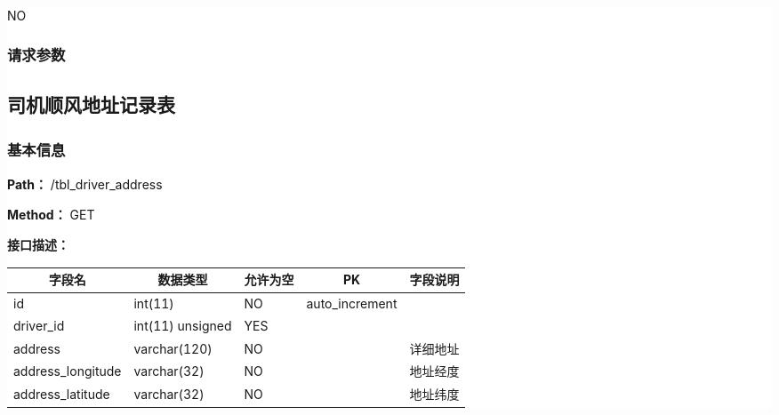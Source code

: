 <td>NO</td>
<td></td>
<td></td>
</tr>
</tbody>
</table>


### 请求参数

## 司机顺风地址记录表
<a id=司机顺风地址记录表> </a>
### 基本信息

**Path：** /tbl_driver_address

**Method：** GET

**接口描述：**
<table>
<thead>
<tr>
<th>字段名</th>
<th>数据类型</th>
<th>允许为空</th>
<th>PK</th>
<th>字段说明</th>
</tr>
</thead>
<tbody>
<tr>
<td>id</td>
<td>int(11)</td>
<td>NO</td>
<td>auto_increment</td>
<td></td>
</tr>
<tr>
<td>driver_id</td>
<td>int(11) unsigned</td>
<td>YES</td>
<td></td>
<td></td>
</tr>
<tr>
<td>address</td>
<td>varchar(120)</td>
<td>NO</td>
<td></td>
<td>详细地址</td>
</tr>
<tr>
<td>address_longitude</td>
<td>varchar(32)</td>
<td>NO</td>
<td></td>
<td>地址经度</td>
</tr>
<tr>
<td>address_latitude</td>
<td>varchar(32)</td>
<td>NO</td>
<td></td>
<td>地址纬度</td>
